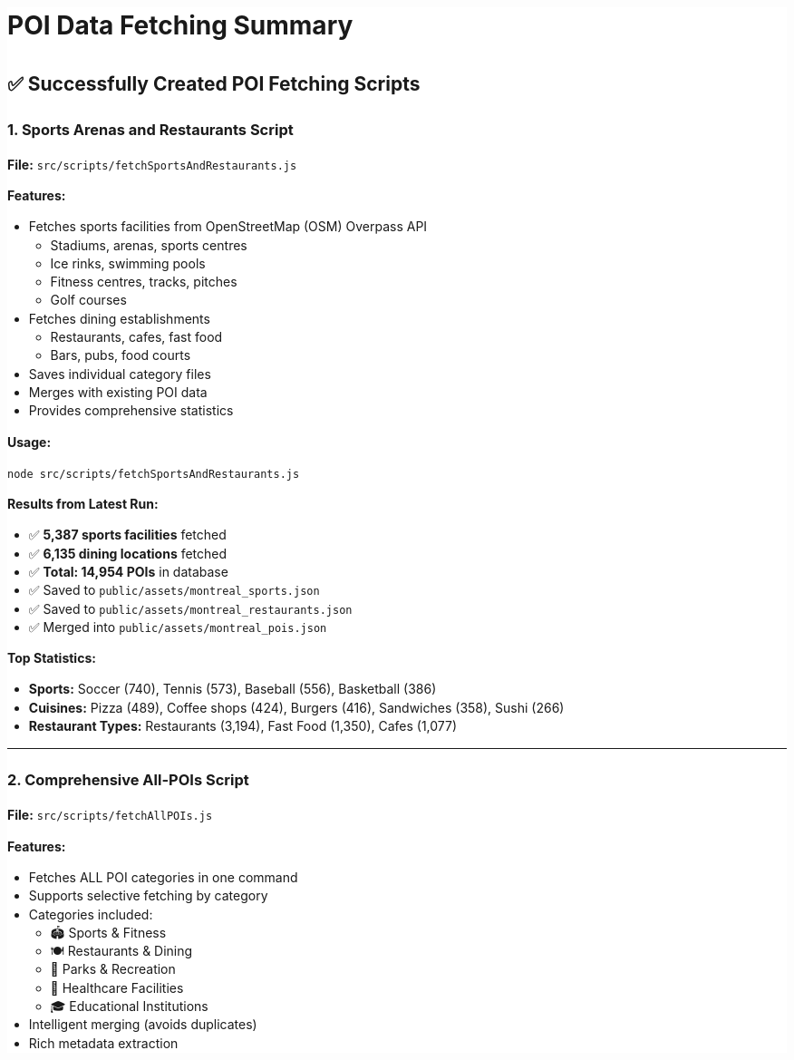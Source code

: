 # POI Data Fetching Summary

## ✅ Successfully Created POI Fetching Scripts

### 1. Sports Arenas and Restaurants Script

**File:** `src/scripts/fetchSportsAndRestaurants.js`

**Features:**

- Fetches sports facilities from OpenStreetMap (OSM) Overpass API
  - Stadiums, arenas, sports centres
  - Ice rinks, swimming pools
  - Fitness centres, tracks, pitches
  - Golf courses
- Fetches dining establishments
  - Restaurants, cafes, fast food
  - Bars, pubs, food courts
- Saves individual category files
- Merges with existing POI data
- Provides comprehensive statistics

**Usage:**

```bash
node src/scripts/fetchSportsAndRestaurants.js
```

**Results from Latest Run:**

- ✅ **5,387 sports facilities** fetched
- ✅ **6,135 dining locations** fetched
- ✅ **Total: 14,954 POIs** in database
- ✅ Saved to `public/assets/montreal_sports.json`
- ✅ Saved to `public/assets/montreal_restaurants.json`
- ✅ Merged into `public/assets/montreal_pois.json`

**Top Statistics:**

- **Sports:** Soccer (740), Tennis (573), Baseball (556), Basketball (386)
- **Cuisines:** Pizza (489), Coffee shops (424), Burgers (416), Sandwiches (358), Sushi (266)
- **Restaurant Types:** Restaurants (3,194), Fast Food (1,350), Cafes (1,077)

---

### 2. Comprehensive All-POIs Script

**File:** `src/scripts/fetchAllPOIs.js`

**Features:**

- Fetches ALL POI categories in one command
- Supports selective fetching by category
- Categories included:
  - 🏟️ Sports & Fitness
  - 🍽️ Restaurants & Dining
  - 🌳 Parks & Recreation
  - 🏥 Healthcare Facilities
  - 🎓 Educational Institutions
- Intelligent merging (avoids duplicates)
- Rich metadata extraction
